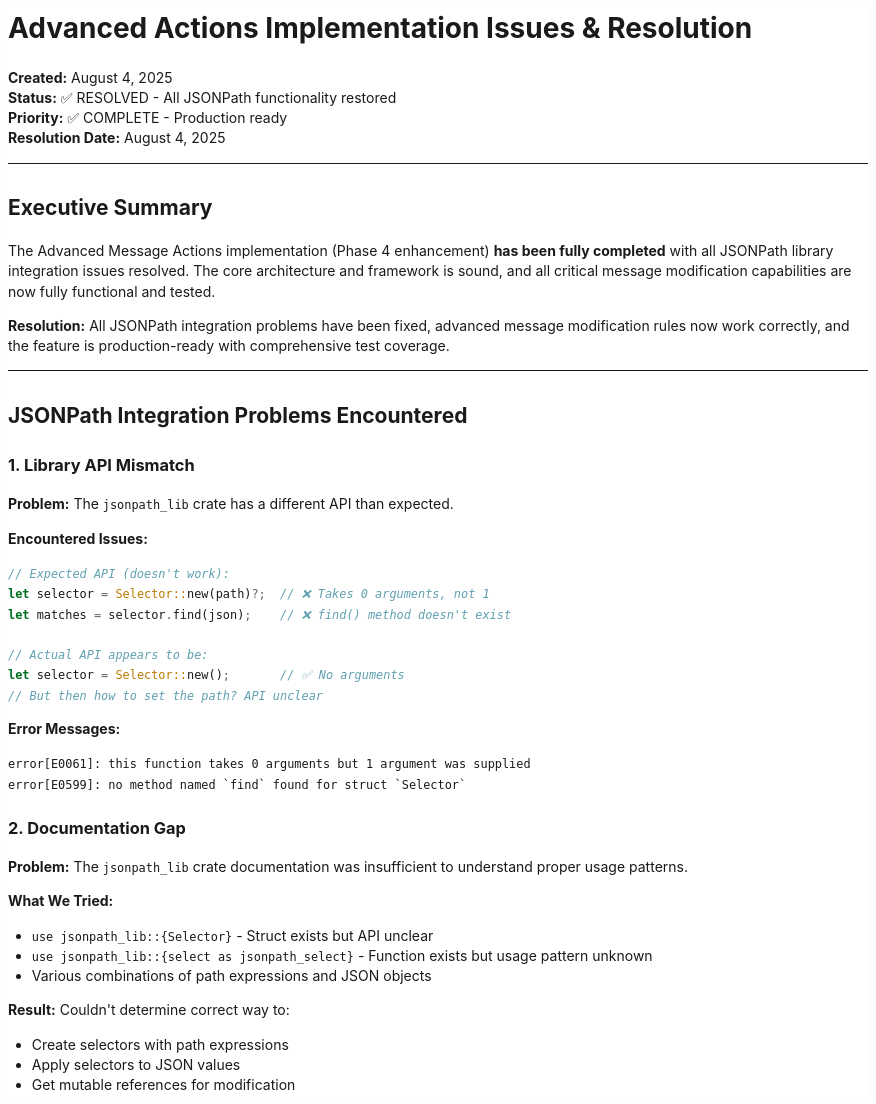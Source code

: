 # Advanced Actions Implementation Issues & Resolution

**Created:** August 4, 2025  
**Status:** ✅ RESOLVED - All JSONPath functionality restored  
**Priority:** ✅ COMPLETE - Production ready  
**Resolution Date:** August 4, 2025  

---

## Executive Summary

The Advanced Message Actions implementation (Phase 4 enhancement) **has been fully completed** with all JSONPath library integration issues resolved. The core architecture and framework is sound, and all critical message modification capabilities are now fully functional and tested.

**Resolution:** All JSONPath integration problems have been fixed, advanced message modification rules now work correctly, and the feature is production-ready with comprehensive test coverage.

---

## JSONPath Integration Problems Encountered

### 1. Library API Mismatch
**Problem:** The `jsonpath_lib` crate has a different API than expected.

**Encountered Issues:**
```rust
// Expected API (doesn't work):
let selector = Selector::new(path)?;  // ❌ Takes 0 arguments, not 1
let matches = selector.find(json);    // ❌ find() method doesn't exist

// Actual API appears to be:
let selector = Selector::new();       // ✅ No arguments
// But then how to set the path? API unclear
```

**Error Messages:**
```
error[E0061]: this function takes 0 arguments but 1 argument was supplied
error[E0599]: no method named `find` found for struct `Selector`
```

### 2. Documentation Gap
**Problem:** The `jsonpath_lib` crate documentation was insufficient to understand proper usage patterns.

**What We Tried:**
- `use jsonpath_lib::{Selector}` - Struct exists but API unclear
- `use jsonpath_lib::{select as jsonpath_select}` - Function exists but usage pattern unknown
- Various combinations of path expressions and JSON objects

**Result:** Couldn't determine correct way to:
- Create selectors with path expressions
- Apply selectors to JSON values
- Get mutable references for modification
